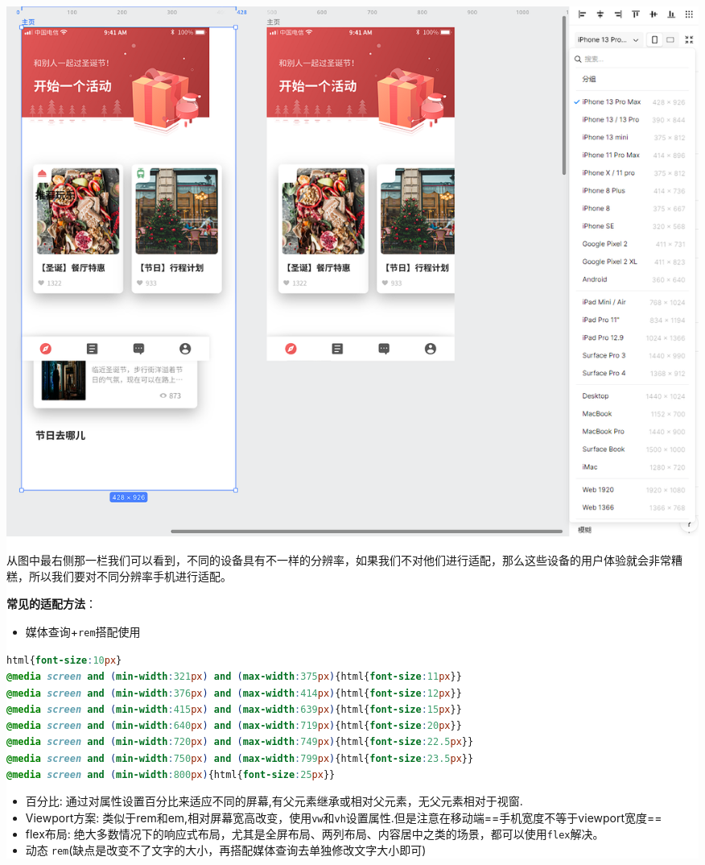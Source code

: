 ![7](mdimg/7.png)

从图中最右侧那一栏我们可以看到，不同的设备具有不一样的分辨率，如果我们不对他们进行适配，那么这些设备的用户体验就会非常糟糕，所以我们要对不同分辨率手机进行适配。

**常见的适配方法**：

+ 媒体查询+`rem`搭配使用

```css
html{font-size:10px}
@media screen and (min-width:321px) and (max-width:375px){html{font-size:11px}}
@media screen and (min-width:376px) and (max-width:414px){html{font-size:12px}}
@media screen and (min-width:415px) and (max-width:639px){html{font-size:15px}}
@media screen and (min-width:640px) and (max-width:719px){html{font-size:20px}}
@media screen and (min-width:720px) and (max-width:749px){html{font-size:22.5px}}
@media screen and (min-width:750px) and (max-width:799px){html{font-size:23.5px}}
@media screen and (min-width:800px){html{font-size:25px}}
```

+ 百分比: 通过对属性设置百分比来适应不同的屏幕,有父元素继承或相对父元素，无父元素相对于视窗.
+ Viewport方案: 类似于rem和em,相对屏幕宽高改变，使用`vw`和`vh`设置属性.但是注意在移动端==手机宽度不等于viewport宽度==
+ flex布局: 绝大多数情况下的响应式布局，尤其是全屏布局、两列布局、内容居中之类的场景，都可以使用`flex`解决。
+ 动态 `rem`(缺点是改变不了文字的大小，再搭配媒体查询去单独修改文字大小即可)
